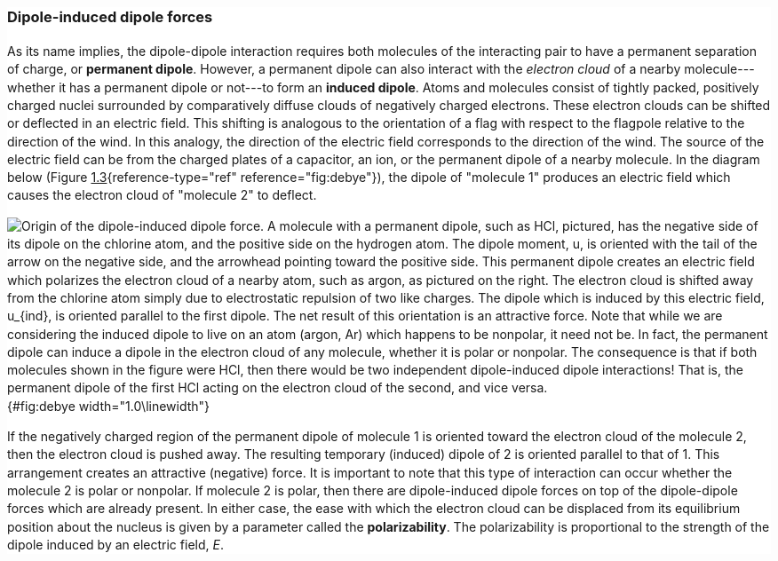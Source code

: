 ### Dipole-induced dipole forces

As its name implies, the dipole-dipole interaction requires both
molecules of the interacting pair to have a permanent separation of
charge, or **permanent dipole**. However, a permanent dipole can also
interact with the *electron cloud* of a nearby molecule---whether it has
a permanent dipole or not---to form an **induced dipole**. Atoms and
molecules consist of tightly packed, positively charged nuclei
surrounded by comparatively diffuse clouds of negatively charged
electrons. These electron clouds can be shifted or deflected in an
electric field. This shifting is analogous to the orientation of a flag
with respect to the flagpole relative to the direction of the wind. In
this analogy, the direction of the electric field corresponds to the
direction of the wind. The source of the electric field can be from the
charged plates of a capacitor, an ion, or the permanent dipole of a
nearby molecule. In the diagram below (Figure
[1.3](#fig:debye){reference-type="ref" reference="fig:debye"}), the
dipole of "molecule 1" produces an electric field which causes the
electron cloud of "molecule 2" to deflect.

![Origin of the dipole-induced dipole force. A molecule with a permanent
dipole, such as HCl, pictured, has the negative side of its dipole on
the chlorine atom, and the positive side on the hydrogen atom. The
dipole moment, $u$, is oriented with the tail of the arrow on the
negative side, and the arrowhead pointing toward the positive side. This
permanent dipole creates an electric field which polarizes the electron
cloud of a nearby atom, such as argon, as pictured on the right. The
electron cloud is shifted away from the chlorine atom simply due to
electrostatic repulsion of two like charges. The dipole which is induced
by this electric field, $u_{ind}$, is oriented parallel to the first
dipole. The net result of this orientation is an attractive force. Note
that while we are considering the induced dipole to live on an atom
(argon, Ar) which happens to be nonpolar, it need not be. In fact, the
permanent dipole can induce a dipole in the electron cloud of *any*
molecule, whether it is polar or nonpolar. The consequence is that if
both molecules shown in the figure were HCl, then there would be *two
independent dipole-induced dipole* interactions! That is, the permanent
dipole of the first HCl acting on the electron cloud of the second, and
vice versa.](chapters/chapter2/figures/debye.png){#fig:debye
width="1.0\\linewidth"}

If the negatively charged region of the permanent dipole of molecule 1
is oriented toward the electron cloud of the molecule 2, then the
electron cloud is pushed away. The resulting temporary (induced) dipole
of 2 is oriented parallel to that of 1. This arrangement creates an
attractive (negative) force. It is important to note that this type of
interaction can occur whether the molecule 2 is polar or nonpolar. If
molecule 2 is polar, then there are dipole-induced dipole forces on top
of the dipole-dipole forces which are already present. In either case,
the ease with which the electron cloud can be displaced from its
equilibrium position about the nucleus is given by a parameter called
the **polarizability**. The polarizability is proportional to the
strength of the dipole induced by an electric field, $E$.
